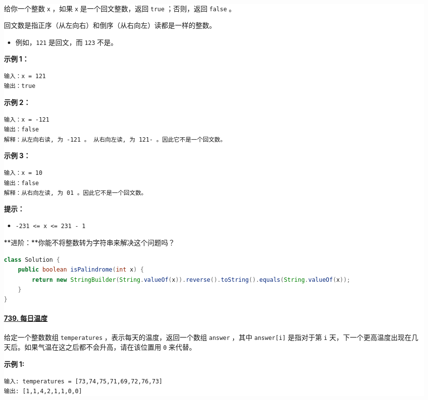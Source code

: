 给你一个整数 `x` ，如果 `x` 是一个回文整数，返回 `true` ；否则，返回 `false` 。

回文数是指正序（从左向右）和倒序（从右向左）读都是一样的整数。

- 例如，`121` 是回文，而 `123` 不是。

 

**示例 1：**

```
输入：x = 121
输出：true
```

**示例 2：**

```
输入：x = -121
输出：false
解释：从左向右读, 为 -121 。 从右向左读, 为 121- 。因此它不是一个回文数。
```

**示例 3：**

```
输入：x = 10
输出：false
解释：从右向左读, 为 01 。因此它不是一个回文数。
```

 

**提示：**

- `-231 <= x <= 231 - 1`

 

**进阶：**你能不将整数转为字符串来解决这个问题吗？

```java
class Solution {
    public boolean isPalindrome(int x) {
        return new StringBuilder(String.valueOf(x)).reverse().toString().equals(String.valueOf(x));
    }
}
```

#### [739. 每日温度](https://leetcode.cn/problems/daily-temperatures/)

给定一个整数数组 `temperatures` ，表示每天的温度，返回一个数组 `answer` ，其中 `answer[i]` 是指对于第 `i` 天，下一个更高温度出现在几天后。如果气温在这之后都不会升高，请在该位置用 `0` 来代替。

 

**示例 1:**

```
输入: temperatures = [73,74,75,71,69,72,76,73]
输出: [1,1,4,2,1,1,0,0]
```
